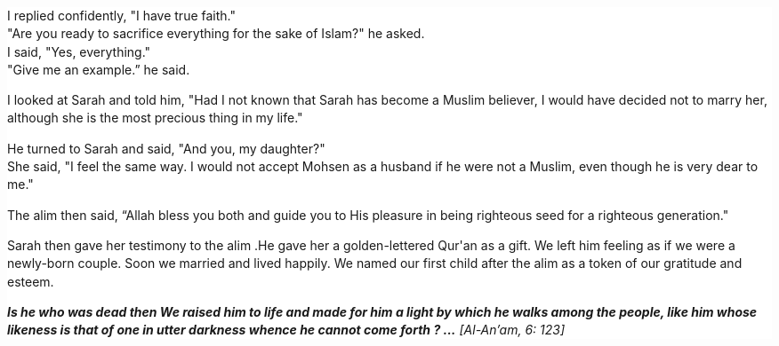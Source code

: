 I replied confidently, "I have true faith."  
 "Are you ready to sacrifice everything for the sake of Islam?" he
asked.  
 I said, "Yes, everything."  
 "Give me an example.” he said.

I looked at Sarah and told him, "Had I not known that Sarah has become a
Muslim believer, I would have decided not to marry her, although she is
the most precious thing in my life."

He turned to Sarah and said, "And you, my daughter?"  
 She said, "I feel the same way. I would not accept Mohsen as a husband
if he were not a Muslim, even though he is very dear to me."

The alim then said, “Allah bless you both and guide you to His pleasure
in being righteous seed for a righteous generation."

Sarah then gave her testimony to the alim .He gave her a golden-lettered
Qur'an as a gift. We left him feeling as if we were a newly-born couple.
Soon we married and lived happily. We named our first child after the
alim as a token of our gratitude and esteem.

***Is he who was dead then We raised him to life and made for him a
light by which he walks among the people, like him whose likeness is
that of one in utter darkness whence he cannot come forth ? ...***
*[Al-An’am, 6: 123]*


